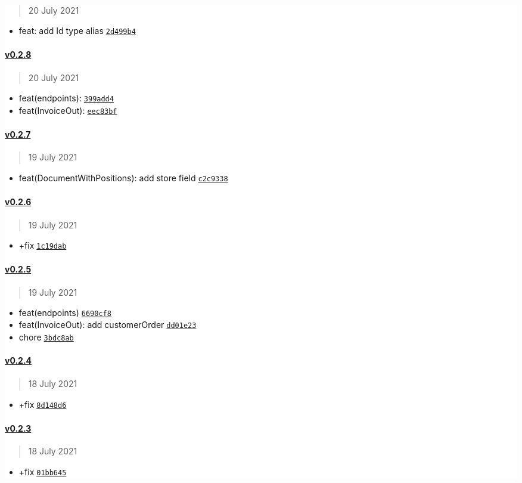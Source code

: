 > 20 July 2021

- feat: add Id type alias [`2d499b4`](https://github.com/wmakeev/moysklad-api-model/commit/2d499b48ba797d5ee1d2e3770ccd1e82364f8f38)

#### [v0.2.8](https://github.com/wmakeev/moysklad-api-model/compare/v0.2.7...v0.2.8)

> 20 July 2021

- feat(endpoints): [`399add4`](https://github.com/wmakeev/moysklad-api-model/commit/399add4f689fbe348afdda2aab148c9730b2f0aa)
- feat(InvoiceOut): [`eec83bf`](https://github.com/wmakeev/moysklad-api-model/commit/eec83bf39802f1c799a97529880bd8b79b8c5ac1)

#### [v0.2.7](https://github.com/wmakeev/moysklad-api-model/compare/v0.2.6...v0.2.7)

> 19 July 2021

- feat(DocumentWithPositions): add store field [`c2c9338`](https://github.com/wmakeev/moysklad-api-model/commit/c2c9338642f3bfa64d3f9e934df256a6c5d3e388)

#### [v0.2.6](https://github.com/wmakeev/moysklad-api-model/compare/v0.2.5...v0.2.6)

> 19 July 2021

- +fix [`1c19dab`](https://github.com/wmakeev/moysklad-api-model/commit/1c19dab175c931719d84c586e1db52bd9cefc03f)

#### [v0.2.5](https://github.com/wmakeev/moysklad-api-model/compare/v0.2.4...v0.2.5)

> 19 July 2021

- feat(endpoints) [`6690cf8`](https://github.com/wmakeev/moysklad-api-model/commit/6690cf808b0a42de7551bd7971a309202ccb74be)
- feat(InvoiceOut): add customerOrder [`dd01e23`](https://github.com/wmakeev/moysklad-api-model/commit/dd01e2367aabcb3793059e055aff8c84dba561ad)
- chore [`3bdc8ab`](https://github.com/wmakeev/moysklad-api-model/commit/3bdc8ab1c7f1e1f0f9646fce550894dc8c11b786)

#### [v0.2.4](https://github.com/wmakeev/moysklad-api-model/compare/v0.2.3...v0.2.4)

> 18 July 2021

- +fix [`8d148d6`](https://github.com/wmakeev/moysklad-api-model/commit/8d148d6ef8e2bde618c5730e426e6181c7ba0372)

#### [v0.2.3](https://github.com/wmakeev/moysklad-api-model/compare/v0.2.2...v0.2.3)

> 18 July 2021

- +fix [`01bb645`](https://github.com/wmakeev/moysklad-api-model/commit/01bb645e88234cb76b0fe8cd90385bffb5710431)
